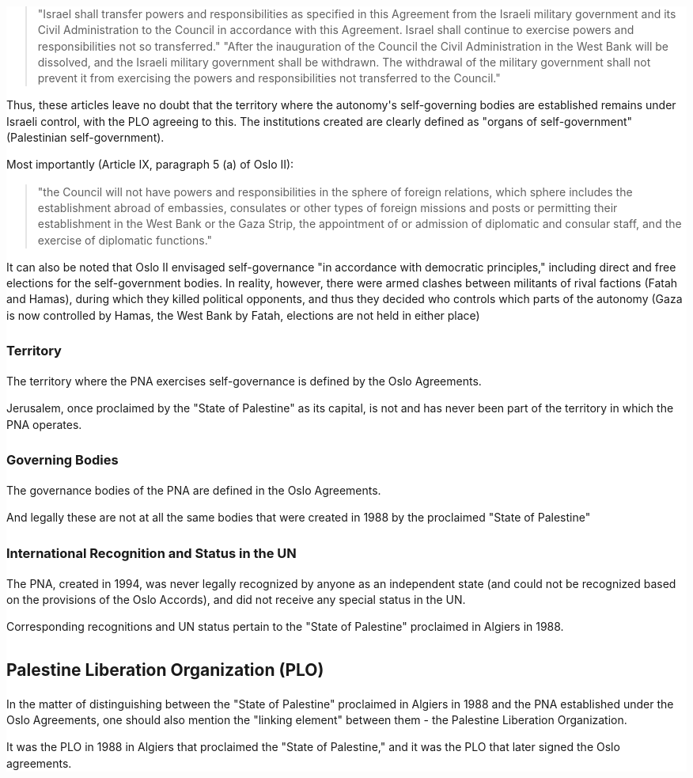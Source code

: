 > "Israel shall transfer powers and responsibilities as specified in this Agreement from the Israeli military government and its Civil Administration to the Council in accordance with this Agreement. Israel shall continue to exercise powers and responsibilities not so transferred."
> "After the inauguration of the Council the Civil Administration in the West Bank will be dissolved, and the Israeli military government shall be withdrawn. The withdrawal of the military government shall not prevent it from exercising the powers and responsibilities not transferred to the Council."

Thus, these articles leave no doubt that the territory where the autonomy's self-governing bodies are established remains under Israeli control, with the PLO agreeing to this. The institutions created are clearly defined as "organs of self-government" (Palestinian self-government).

Most importantly (Article IX, paragraph 5 (a) of Oslo II): 

> "the Council will not have powers and responsibilities in the sphere of foreign relations, which sphere includes the establishment abroad of embassies, consulates or other types of foreign missions and posts or permitting their establishment in the West Bank or the Gaza Strip, the appointment of or admission of diplomatic and consular staff, and the exercise of diplomatic functions."

It can also be noted that Oslo II envisaged self-governance "in accordance with democratic principles," including direct and free elections for the self-government bodies. In reality, however, there were armed clashes between militants of rival factions (Fatah and Hamas), during which they killed political opponents, and thus they decided who controls which parts of the autonomy (Gaza is now controlled by Hamas, the West Bank by Fatah, elections are not held in either place)

### Territory

The territory where the PNA exercises self-governance is defined by the Oslo Agreements. 

Jerusalem, once proclaimed by the "State of Palestine" as its capital, is not and has never been part of the territory in which the PNA operates. 

### Governing Bodies

The governance bodies of the PNA are defined in the Oslo Agreements. 

And legally these are not at all the same bodies that were created in 1988 by the proclaimed "State of Palestine"

### International Recognition and Status in the UN

The PNA, created in 1994, was never legally recognized by anyone as an independent state (and could not be recognized based on the provisions of the Oslo Accords), and did not receive any special status in the UN.

Corresponding recognitions and UN status pertain to the "State of Palestine" proclaimed in Algiers in 1988.

## Palestine Liberation Organization (PLO)

In the matter of distinguishing between the "State of Palestine" proclaimed in Algiers in 1988 and the PNA established under the Oslo Agreements, one should also mention the "linking element" between them - the Palestine Liberation Organization.

It was the PLO in 1988 in Algiers that proclaimed the "State of Palestine," and it was the PLO that later signed the Oslo agreements.
